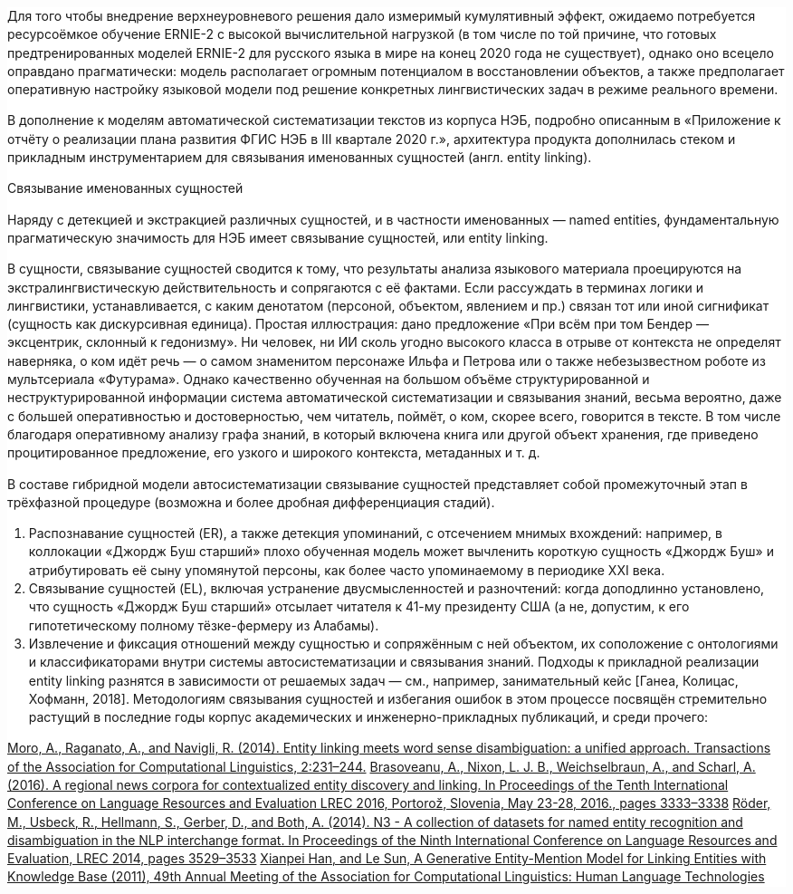 Для того чтобы внедрение верхнеуровневого решения дало измеримый кумулятивный эффект, ожидаемо потребуется ресурсоёмкое обучение ERNIE-2 с высокой вычислительной нагрузкой (в том числе по той причине, что готовых предтренированных моделей ERNIE-2 для русского языка в мире на конец 2020 года не существует), однако оно всецело оправдано прагматически: модель располагает огромным потенциалом в восстановлении объектов, а также предполагает оперативную настройку языковой модели под решение конкретных лингвистических задач в режиме реального времени.
 
В дополнение к моделям автоматической систематизации текстов из корпуса НЭБ, подробно описанным в «Приложение к отчёту о реализации плана развития ФГИС НЭБ в III квартале 2020 г.», архитектура продукта дополнилась стеком и прикладным инструментарием для связывания именованных сущностей (англ. entity linking).
 
 
Связывание именованных сущностей
 
Наряду с детекцией и экстракцией различных сущностей, и в частности именованных — named entities, фундаментальную прагматическую значимость для НЭБ имеет связывание сущностей, или entity linking.
 
В сущности, связывание сущностей сводится к тому, что результаты анализа языкового материала проецируются на экстралингвистическую действительность и сопрягаются с её фактами. Если рассуждать в терминах логики и лингвистики, устанавливается, с каким денотатом (персоной, объектом, явлением и пр.) связан тот или иной сигнификат (сущность как дискурсивная единица). Простая иллюстрация: дано предложение «При всём при том Бендер — эксцентрик, склонный к гедонизму». Ни человек, ни ИИ сколь угодно высокого класса в отрыве от контекста не определят наверняка, о ком идёт речь — о самом знаменитом персонаже Ильфа и Петрова или о также небезызвестном роботе из мультсериала «Футурама». Однако качественно обученная на большом объёме структурированной и неструктурированной информации система автоматической систематизации и связывания знаний, весьма вероятно, даже с большей оперативностью и достоверностью, чем читатель, поймёт, о ком, скорее всего, говорится в тексте. В том числе благодаря оперативному анализу графа знаний, в который включена книга или другой объект хранения, где приведено процитированное предложение, его узкого и широкого контекста, метаданных и т. д. 
 
В составе гибридной модели автосистематизации связывание сущностей представляет собой промежуточный этап в трёхфазной процедуре (возможна и более дробная дифференциация стадий).
 
1. Распознавание сущностей (ER), а также детекция упоминаний, с отсечением мнимых вхождений: например, в коллокации «Джордж Буш старший» плохо обученная модель может вычленить короткую сущность «Джордж Буш» и атрибутировать её сыну упомянутой персоны, как более часто упоминаемому в периодике XXI века.
2. Связывание сущностей (EL), включая устранение двусмысленностей и разночтений: когда доподлинно установлено, что сущность «Джордж Буш старший» отсылает читателя к 41-му президенту США (а не, допустим, к его гипотетическому полному тёзке-фермеру из Алабамы).
3. Извлечение и фиксация отношений между сущностью и сопряжённым с ней объектом, их соположение с онтологиями и классификаторами внутри системы автосистематизации и связывания знаний.
Подходы к прикладной реализации entity linking разнятся в зависимости от решаемых задач — см., например, занимательный кейс [Ганеа, Колицас, Хофманн, 2018]. Методологиям связывания сущностей и избегания ошибок в этом процессе посвящён стремительно растущий в последние годы корпус академических и инженерно-прикладных публикаций, и среди прочего:
 
[Moro, A., Raganato, A., and Navigli, R. (2014). Entity linking meets word sense disambiguation: a unified approach. Transactions of the Association for Computational Linguistics, 2:231–244.]()
[Brasoveanu, A., Nixon, L. J. B., Weichselbraun, A., and Scharl, A. (2016). A regional news corpora for contextualized entity discovery and linking. In Proceedings of the Tenth International Conference on Language Resources and Evaluation LREC 2016, Portorož, Slovenia, May 23-28, 2016., pages 3333–3338]()
[Röder, M., Usbeck, R., Hellmann, S., Gerber, D., and Both, A. (2014). N3 - A collection of datasets for named entity recognition and disambiguation in the NLP interchange format. In Proceedings of the Ninth International Conference on Language Resources and Evaluation, LREC 2014, pages 3529–3533]()
[Xianpei Han, and Le Sun, A Generative Entity-Mention Model for Linking Entities with Knowledge Base (2011), 49th Annual Meeting of the Association for Computational Linguistics: Human Language Technologies]()
